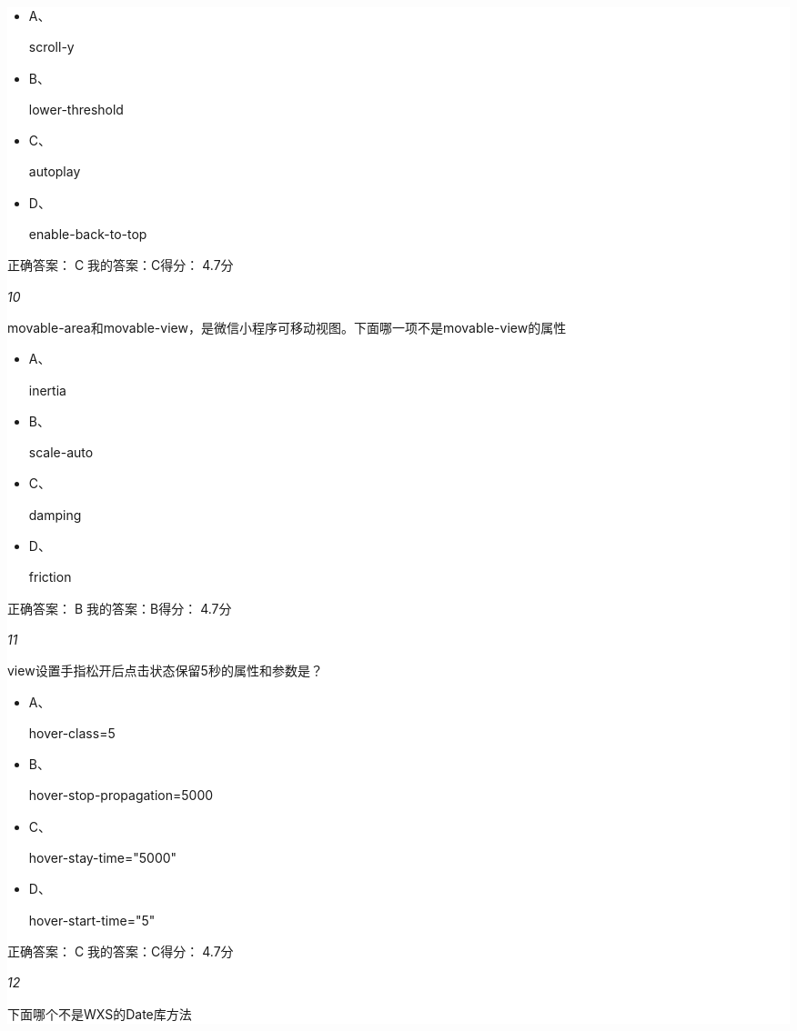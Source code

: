 - A、

  scroll-y

- B、

  lower-threshold

- C、

  autoplay

- D、

  enable-back-to-top

正确答案： C 我的答案：C得分： 4.7分

*10*

movable-area和movable-view，是微信小程序可移动视图。下面哪一项不是movable-view的属性

- A、

  inertia

- B、

  scale-auto

- C、

  damping

- D、

  friction

正确答案： B 我的答案：B得分： 4.7分

*11*

view设置手指松开后点击状态保留5秒的属性和参数是？

- A、

  hover-class=5

- B、

  hover-stop-propagation=5000

- C、

   hover-stay-time="5000"

- D、

  hover-start-time="5"

正确答案： C 我的答案：C得分： 4.7分

*12*

下面哪个不是WXS的Date库方法
